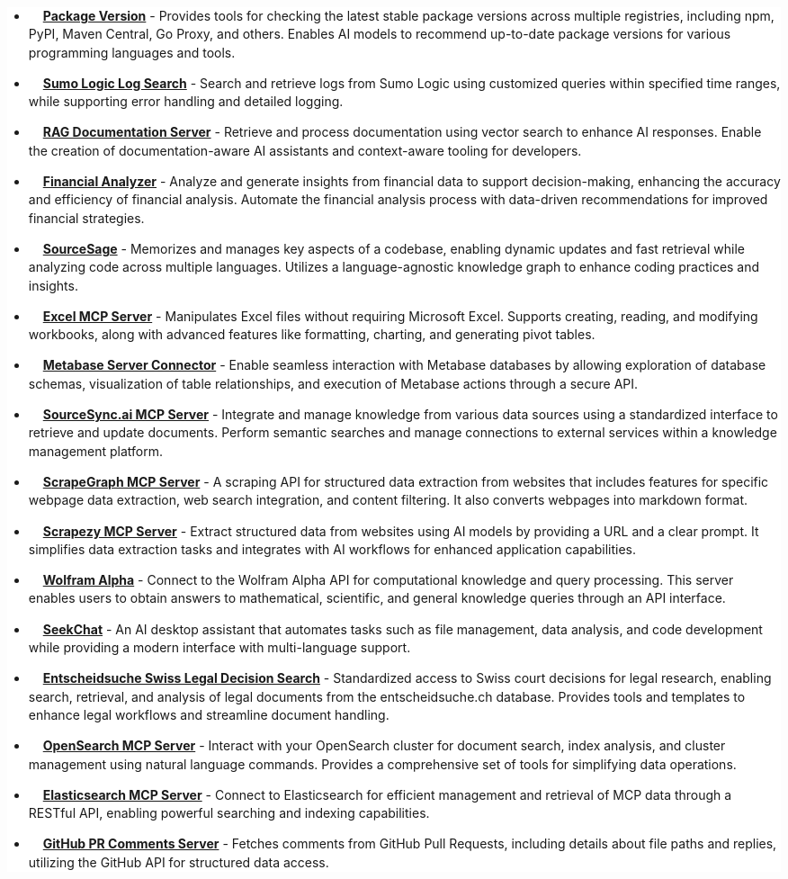 - <img src="https://github.com/sammcj.png?size=120" width="12px" height="12px" /> **[Package Version](https://github.com/sammcj/mcp-package-version)** - Provides tools for checking the latest stable package versions across multiple registries, including npm, PyPI, Maven Central, Go Proxy, and others. Enables AI models to recommend up-to-date package versions for various programming languages and tools.

- <img src="https://github.com/samwang0723.png?size=120" width="12px" height="12px" /> **[Sumo Logic Log Search](https://github.com/samwang0723/mcp-sumologic)** - Search and retrieve logs from Sumo Logic using customized queries within specified time ranges, while supporting error handling and detailed logging.

- <img src="https://github.com/sanderkooger.png?size=120" width="12px" height="12px" /> **[RAG Documentation Server](https://github.com/sanderkooger/mcp-server-ragdocs)** - Retrieve and process documentation using vector search to enhance AI responses. Enable the creation of documentation-aware AI assistants and context-aware tooling for developers.

- <img src="https://github.com/santiagoinfantinom.png?size=120" width="12px" height="12px" /> **[Financial Analyzer](https://github.com/santiagoinfantinom/FinanceAnalyst)** - Analyze and generate insights from financial data to support decision-making, enhancing the accuracy and efficiency of financial analysis. Automate the financial analysis process with data-driven recommendations for improved financial strategies.

- <img src="https://github.com/sarathsp06.png?size=120" width="12px" height="12px" /> **[SourceSage](https://github.com/sarathsp06/sourcesage)** - Memorizes and manages key aspects of a codebase, enabling dynamic updates and fast retrieval while analyzing code across multiple languages. Utilizes a language-agnostic knowledge graph to enhance coding practices and insights.

- <img src="https://github.com/sarayd.png?size=120" width="12px" height="12px" /> **[Excel MCP Server](https://github.com/sarayd/excel-mcp-server)** - Manipulates Excel files without requiring Microsoft Excel. Supports creating, reading, and modifying workbooks, along with advanced features like formatting, charting, and generating pivot tables.

- <img src="https://github.com/sazboxai.png?size=120" width="12px" height="12px" /> **[Metabase Server Connector](https://github.com/sazboxai/MCP_MetaBase)** - Enable seamless interaction with Metabase databases by allowing exploration of database schemas, visualization of table relationships, and execution of Metabase actions through a secure API.

- <img src="https://github.com/scmdr.png?size=120" width="12px" height="12px" /> **[SourceSync.ai MCP Server](https://github.com/scmdr/sourcesyncai-mcp)** - Integrate and manage knowledge from various data sources using a standardized interface to retrieve and update documents. Perform semantic searches and manage connections to external services within a knowledge management platform.

- <img src="https://github.com/ScrapeGraphAI.png?size=120" width="12px" height="12px" /> **[ScrapeGraph MCP Server](https://github.com/ScrapeGraphAI/scrapegraph-mcp)** - A scraping API for structured data extraction from websites that includes features for specific webpage data extraction, web search integration, and content filtering. It also converts webpages into markdown format.

- <img src="https://github.com/Scrapezy.png?size=120" width="12px" height="12px" /> **[Scrapezy MCP Server](https://github.com/Scrapezy/mcp)** - Extract structured data from websites using AI models by providing a URL and a clear prompt. It simplifies data extraction tasks and integrates with AI workflows for enhanced application capabilities.

- <img src="https://github.com/SecretiveShell.png?size=120" width="12px" height="12px" /> **[Wolfram Alpha](https://github.com/SecretiveShell/MCP-wolfram-alpha)** - Connect to the Wolfram Alpha API for computational knowledge and query processing. This server enables users to obtain answers to mathematical, scientific, and general knowledge queries through an API interface.

- <img src="https://github.com/seekrays.png?size=120" width="12px" height="12px" /> **[SeekChat](https://github.com/seekrays/seekchat)** - An AI desktop assistant that automates tasks such as file management, data analysis, and code development while providing a modern interface with multi-language support.

- <img src="https://github.com/self-tech-labs.png?size=120" width="12px" height="12px" /> **[Entscheidsuche Swiss Legal Decision Search](https://github.com/self-tech-labs/entscheidsuche-MCP-server)** - Standardized access to Swiss court decisions for legal research, enabling search, retrieval, and analysis of legal documents from the entscheidsuche.ch database. Provides tools and templates to enhance legal workflows and streamline document handling.

- <img src="https://github.com/seohyunjun.png?size=120" width="12px" height="12px" /> **[OpenSearch MCP Server](https://github.com/seohyunjun/opensearch-mcp-server)** - Interact with your OpenSearch cluster for document search, index analysis, and cluster management using natural language commands. Provides a comprehensive set of tools for simplifying data operations.

- <img src="https://github.com/setyolegowo.png?size=120" width="12px" height="12px" /> **[Elasticsearch MCP Server](https://github.com/setyolegowo/mcp-server-elasticsearch)** - Connect to Elasticsearch for efficient management and retrieval of MCP data through a RESTful API, enabling powerful searching and indexing capabilities.

- <img src="https://github.com/shaileshahuja.png?size=120" width="12px" height="12px" /> **[GitHub PR Comments Server](https://github.com/shaileshahuja/github-pr-mcp)** - Fetches comments from GitHub Pull Requests, including details about file paths and replies, utilizing the GitHub API for structured data access.
